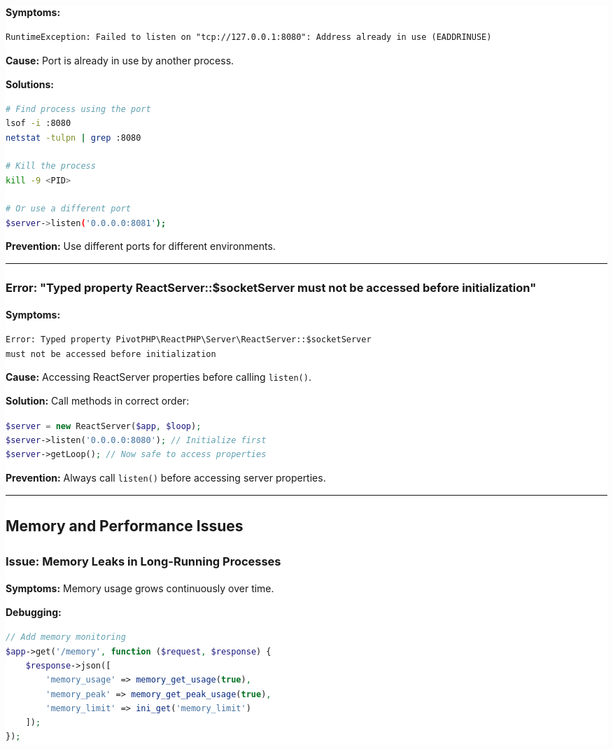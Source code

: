 **Symptoms:**
```
RuntimeException: Failed to listen on "tcp://127.0.0.1:8080": Address already in use (EADDRINUSE)
```

**Cause:** Port is already in use by another process.

**Solutions:**
```bash
# Find process using the port
lsof -i :8080
netstat -tulpn | grep :8080

# Kill the process
kill -9 <PID>

# Or use a different port
$server->listen('0.0.0.0:8081');
```

**Prevention:** Use different ports for different environments.

---

### Error: "Typed property ReactServer::$socketServer must not be accessed before initialization"

**Symptoms:**
```
Error: Typed property PivotPHP\ReactPHP\Server\ReactServer::$socketServer 
must not be accessed before initialization
```

**Cause:** Accessing ReactServer properties before calling `listen()`.

**Solution:** Call methods in correct order:
```php
$server = new ReactServer($app, $loop);
$server->listen('0.0.0.0:8080'); // Initialize first
$server->getLoop(); // Now safe to access properties
```

**Prevention:** Always call `listen()` before accessing server properties.

---

## Memory and Performance Issues

### Issue: Memory Leaks in Long-Running Processes

**Symptoms:** Memory usage grows continuously over time.

**Debugging:**
```php
// Add memory monitoring
$app->get('/memory', function ($request, $response) {
    $response->json([
        'memory_usage' => memory_get_usage(true),
        'memory_peak' => memory_get_peak_usage(true),
        'memory_limit' => ini_get('memory_limit')
    ]);
});
```

